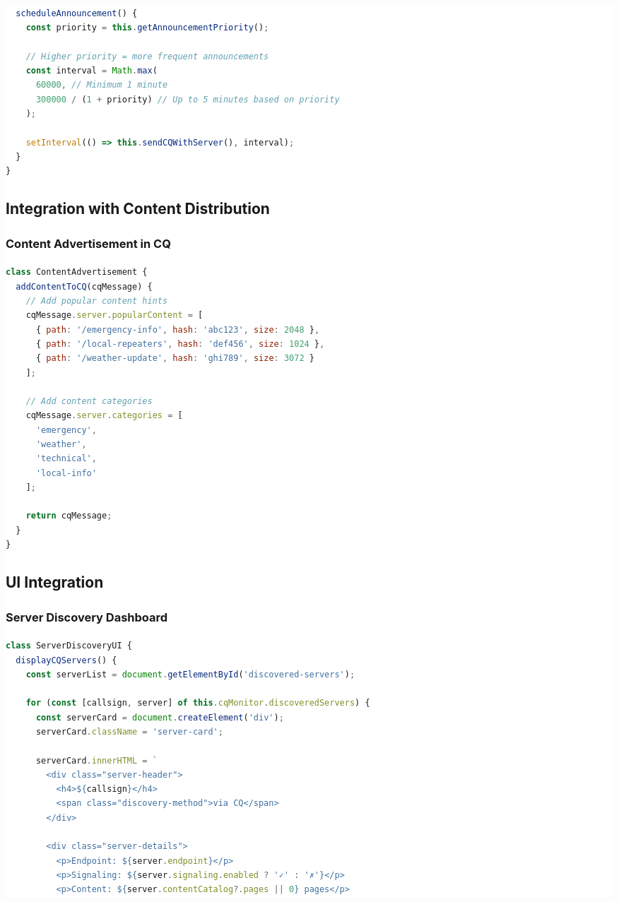 ```javascript
  scheduleAnnouncement() {
    const priority = this.getAnnouncementPriority();

    // Higher priority = more frequent announcements
    const interval = Math.max(
      60000, // Minimum 1 minute
      300000 / (1 + priority) // Up to 5 minutes based on priority
    );

    setInterval(() => this.sendCQWithServer(), interval);
  }
}
```

## Integration with Content Distribution

### Content Advertisement in CQ
```javascript
class ContentAdvertisement {
  addContentToCQ(cqMessage) {
    // Add popular content hints
    cqMessage.server.popularContent = [
      { path: '/emergency-info', hash: 'abc123', size: 2048 },
      { path: '/local-repeaters', hash: 'def456', size: 1024 },
      { path: '/weather-update', hash: 'ghi789', size: 3072 }
    ];

    // Add content categories
    cqMessage.server.categories = [
      'emergency',
      'weather',
      'technical',
      'local-info'
    ];

    return cqMessage;
  }
}
```

## UI Integration

### Server Discovery Dashboard
```javascript
class ServerDiscoveryUI {
  displayCQServers() {
    const serverList = document.getElementById('discovered-servers');

    for (const [callsign, server] of this.cqMonitor.discoveredServers) {
      const serverCard = document.createElement('div');
      serverCard.className = 'server-card';

      serverCard.innerHTML = `
        <div class="server-header">
          <h4>${callsign}</h4>
          <span class="discovery-method">via CQ</span>
        </div>

        <div class="server-details">
          <p>Endpoint: ${server.endpoint}</p>
          <p>Signaling: ${server.signaling.enabled ? '✓' : '✗'}</p>
          <p>Content: ${server.contentCatalog?.pages || 0} pages</p>
```